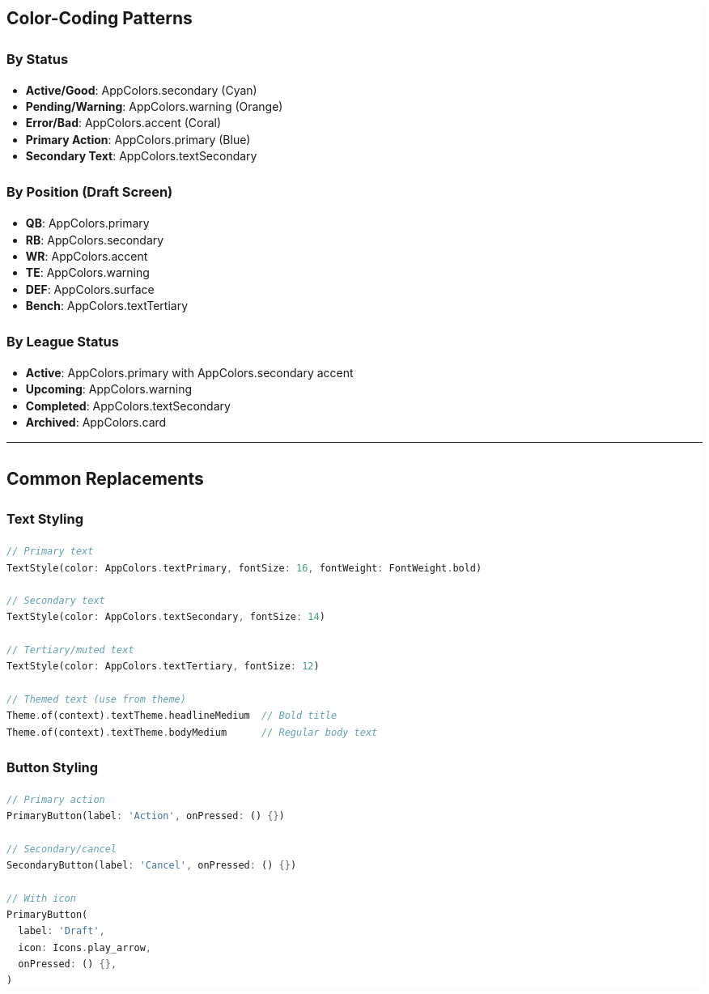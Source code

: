 
## Color-Coding Patterns

### By Status
- **Active/Good**: AppColors.secondary (Cyan)
- **Pending/Warning**: AppColors.warning (Orange)
- **Error/Bad**: AppColors.accent (Coral)
- **Primary Action**: AppColors.primary (Blue)
- **Secondary Text**: AppColors.textSecondary

### By Position (Draft Screen)
- **QB**: AppColors.primary
- **RB**: AppColors.secondary
- **WR**: AppColors.accent
- **TE**: AppColors.warning
- **DEF**: AppColors.surface
- **Bench**: AppColors.textTertiary

### By League Status
- **Active**: AppColors.primary with AppColors.secondary accent
- **Upcoming**: AppColors.warning
- **Completed**: AppColors.textSecondary
- **Archived**: AppColors.card

---

## Common Replacements

### Text Styling
```dart
// Primary text
TextStyle(color: AppColors.textPrimary, fontSize: 16, fontWeight: FontWeight.bold)

// Secondary text
TextStyle(color: AppColors.textSecondary, fontSize: 14)

// Tertiary/muted text
TextStyle(color: AppColors.textTertiary, fontSize: 12)

// Themed text (use from theme)
Theme.of(context).textTheme.headlineMedium  // Bold title
Theme.of(context).textTheme.bodyMedium      // Regular body text
```

### Button Styling
```dart
// Primary action
PrimaryButton(label: 'Action', onPressed: () {})

// Secondary/cancel
SecondaryButton(label: 'Cancel', onPressed: () {})

// With icon
PrimaryButton(
  label: 'Draft',
  icon: Icons.play_arrow,
  onPressed: () {},
)
```
